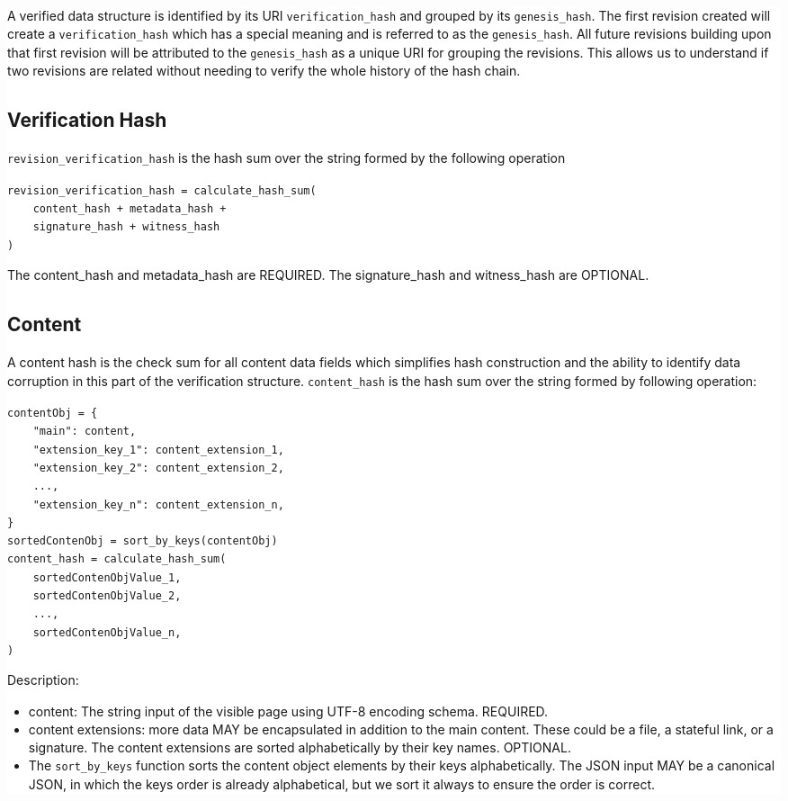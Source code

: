 A verified data structure is identified by its URI `verification_hash`
and grouped by its `genesis_hash`. The first revision created will
create a `verification_hash` which has a special meaning and is
referred to as the `genesis_hash`. All future revisions building upon
that first revision will be attributed to the `genesis_hash` as a unique
URI for grouping the revisions. This allows us to understand if two
revisions are related without needing to verify the whole history of the
hash chain.

## Verification Hash
`revision_verification_hash` is the hash sum over the string formed by the
following operation

```
revision_verification_hash = calculate_hash_sum(
    content_hash + metadata_hash +
    signature_hash + witness_hash
)
```
The content_hash and metadata_hash are REQUIRED.
The signature_hash and witness_hash are OPTIONAL.

## Content

A content hash is the check sum for all content data fields which simplifies
hash construction and the ability to identify data corruption in this part of
the verification structure.
`content_hash` is the hash sum over the string formed by following operation:

```
contentObj = {
    "main": content,
    "extension_key_1": content_extension_1,
    "extension_key_2": content_extension_2,
    ...,
    "extension_key_n": content_extension_n,
}
sortedContenObj = sort_by_keys(contentObj)
content_hash = calculate_hash_sum(
    sortedContenObjValue_1,
    sortedContenObjValue_2,
    ...,
    sortedContenObjValue_n,
)
```
Description:
- content: The string input of the visible page using UTF-8 encoding schema.
  REQUIRED.
- content extensions: more data MAY be encapsulated in addition to the main
  content. These could be a file, a stateful link, or a signature. The content
  extensions are sorted alphabetically by their key names. OPTIONAL.
- The `sort_by_keys` function sorts the content object elements by their keys
  alphabetically. The JSON input MAY be a canonical JSON, in which the keys
  order is already alphabetical, but we sort it always to ensure the order is
  correct.
